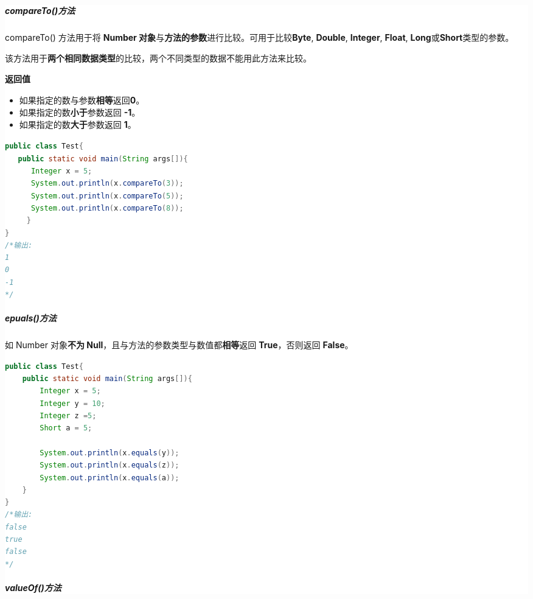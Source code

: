 ##### compareTo()方法

compareTo() 方法用于将 **Number 对象**与**方法的参数**进行比较。可用于比较**Byte**, **Double**, **Integer**, **Float**, **Long**或**Short**类型的参数。

该方法用于**两个相同数据类型**的比较，两个不同类型的数据不能用此方法来比较。

**返回值**

- 如果指定的数与参数**相等**返回**0**。
- 如果指定的数**小于**参数返回 **-1**。
- 如果指定的数**大于**参数返回 **1**。

```java
public class Test{ 
   public static void main(String args[]){
      Integer x = 5;
      System.out.println(x.compareTo(3));
      System.out.println(x.compareTo(5));
      System.out.println(x.compareTo(8));         
     }
}
/*输出:
1
0
-1
*/
```

##### epuals()方法

如 Number 对象**不为 Null**，且与方法的参数类型与数值都**相等**返回 **True**，否则返回 **False**。

```java
public class Test{
    public static void main(String args[]){
        Integer x = 5;
        Integer y = 10;
        Integer z =5;
        Short a = 5;
        
        System.out.println(x.equals(y));  
        System.out.println(x.equals(z)); 
        System.out.println(x.equals(a));
    }
}
/*输出:
false
true
false
*/
```

##### valueOf()方法
